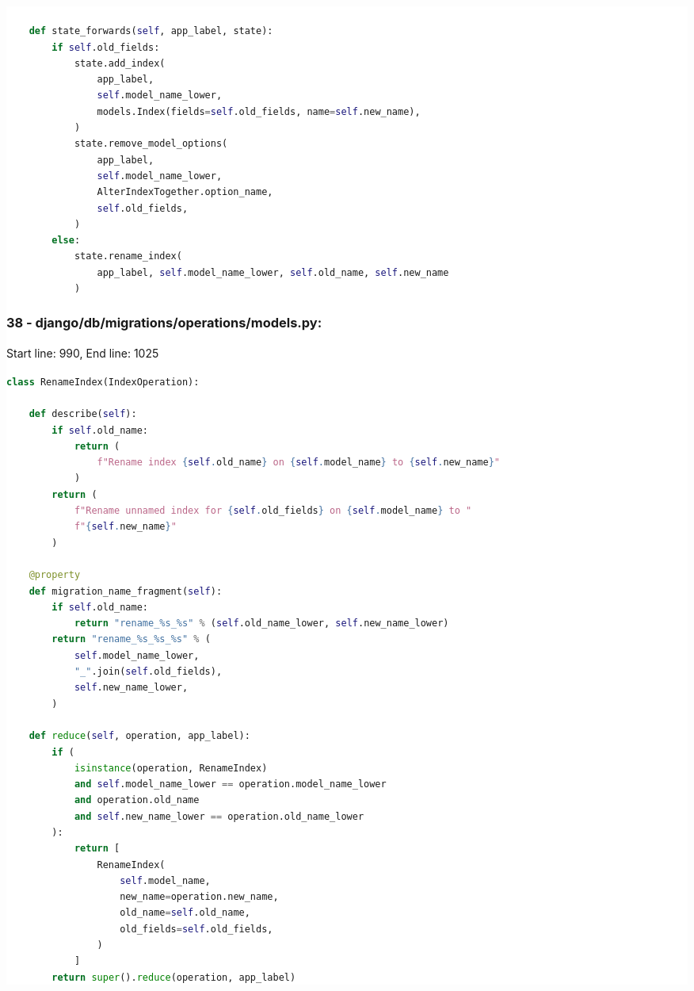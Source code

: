 ```python

    def state_forwards(self, app_label, state):
        if self.old_fields:
            state.add_index(
                app_label,
                self.model_name_lower,
                models.Index(fields=self.old_fields, name=self.new_name),
            )
            state.remove_model_options(
                app_label,
                self.model_name_lower,
                AlterIndexTogether.option_name,
                self.old_fields,
            )
        else:
            state.rename_index(
                app_label, self.model_name_lower, self.old_name, self.new_name
            )
```
### 38 - django/db/migrations/operations/models.py:

Start line: 990, End line: 1025

```python
class RenameIndex(IndexOperation):

    def describe(self):
        if self.old_name:
            return (
                f"Rename index {self.old_name} on {self.model_name} to {self.new_name}"
            )
        return (
            f"Rename unnamed index for {self.old_fields} on {self.model_name} to "
            f"{self.new_name}"
        )

    @property
    def migration_name_fragment(self):
        if self.old_name:
            return "rename_%s_%s" % (self.old_name_lower, self.new_name_lower)
        return "rename_%s_%s_%s" % (
            self.model_name_lower,
            "_".join(self.old_fields),
            self.new_name_lower,
        )

    def reduce(self, operation, app_label):
        if (
            isinstance(operation, RenameIndex)
            and self.model_name_lower == operation.model_name_lower
            and operation.old_name
            and self.new_name_lower == operation.old_name_lower
        ):
            return [
                RenameIndex(
                    self.model_name,
                    new_name=operation.new_name,
                    old_name=self.old_name,
                    old_fields=self.old_fields,
                )
            ]
        return super().reduce(operation, app_label)
```
